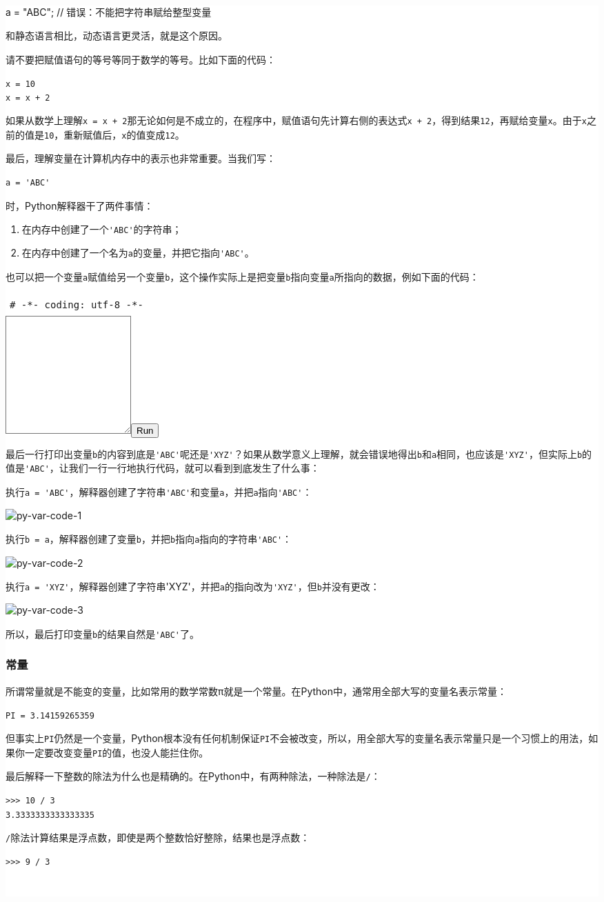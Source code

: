 a = <span class="string">"ABC"</span>; <span class="comment">// 错误：不能把字符串赋给整型变量</span>
</code></pre>
<p>和静态语言相比，动态语言更灵活，就是这个原因。</p>
<p>请不要把赋值语句的等号等同于数学的等号。比如下面的代码：</p>
<pre><code class="ini"><span class="setting">x = <span class="value"><span class="number">10</span></span></span>
<span class="setting">x = <span class="value">x + <span class="number">2</span></span></span>
</code></pre>
<p>如果从数学上理解<code>x = x + 2</code>那无论如何是不成立的，在程序中，赋值语句先计算右侧的表达式<code>x + 2</code>，得到结果<code>12</code>，再赋给变量<code>x</code>。由于<code>x</code>之前的值是<code>10</code>，重新赋值后，<code>x</code>的值变成<code>12</code>。</p>
<p>最后，理解变量在计算机内存中的表示也非常重要。当我们写：</p>
<pre><code class="ini"><span class="setting">a = <span class="value">'ABC'</span></span>
</code></pre>
<p>时，Python解释器干了两件事情：</p>
<ol>
<li>
<p>在内存中创建了一个<code>'ABC'</code>的字符串；</p>
</li>
<li>
<p>在内存中创建了一个名为<code>a</code>的变量，并把它指向<code>'ABC'</code>。</p>
</li>
</ol>
<p>也可以把一个变量<code>a</code>赋值给另一个变量<code>b</code>，这个操作实际上是把变量<code>b</code>指向变量<code>a</code>所指向的数据，例如下面的代码：</p>
<form class="uk-form uk-form-stack uk-margin-top uk-margin-bottom" action="#0"><pre id="pre-online-run-code-3" style="font-size: 14px; margin-bottom: 0px; border-bottom: none; padding: 6px; border-bottom-left-radius: 0px; border-bottom-right-radius: 0px; white-space: pre-wrap; overflow-wrap: break-word; word-break: break-all;"># -*- coding: utf-8 -*-
</pre><textarea id="textarea-online-run-code-3" onkeyup="_mdAdjustTextareaHeight(this)" class="uk-width-1-1 x-codearea" rows="10" style="overflow: scroll; border-top-left-radius: 0; border-top-right-radius: 0;"></textarea><button type="button" onclick="execute_python('online-run-code-3', this)" class="uk-button uk-button-primary" style="margin-top:15px;"><i class="uk-icon-play"></i> Run</button></form>
<p>最后一行打印出变量<code>b</code>的内容到底是<code>'ABC'</code>呢还是<code>'XYZ'</code>？如果从数学意义上理解，就会错误地得出<code>b</code>和<code>a</code>相同，也应该是<code>'XYZ'</code>，但实际上<code>b</code>的值是<code>'ABC'</code>，让我们一行一行地执行代码，就可以看到到底发生了什么事：</p>
<p>执行<code>a = 'ABC'</code>，解释器创建了字符串<code>'ABC'</code>和变量<code>a</code>，并把<code>a</code>指向<code>'ABC'</code>：</p>
<p><img src="/files/attachments/923791878255456/0" data-src="/files/attachments/923791878255456/0" alt="py-var-code-1"></p>
<p>执行<code>b = a</code>，解释器创建了变量<code>b</code>，并把<code>b</code>指向<code>a</code>指向的字符串<code>'ABC'</code>：</p>
<p><img src="/files/attachments/923792058613440/0" data-src="/files/attachments/923792058613440/0" alt="py-var-code-2"></p>
<p>执行<code>a = 'XYZ'</code>，解释器创建了字符串'XYZ'，并把<code>a</code>的指向改为<code>'XYZ'</code>，但<code>b</code>并没有更改：</p>
<p><img src="/files/attachments/923792191637760/0" data-src="/files/attachments/923792191637760/0" alt="py-var-code-3"></p>
<p>所以，最后打印变量<code>b</code>的结果自然是<code>'ABC'</code>了。</p>
<h3>常量</h3>
<p>所谓常量就是不能变的变量，比如常用的数学常数π就是一个常量。在Python中，通常用全部大写的变量名表示常量：</p>
<pre><code class="ini"><span class="setting">PI = <span class="value"><span class="number">3.14159265359</span></span></span>
</code></pre>
<p>但事实上<code>PI</code>仍然是一个变量，Python根本没有任何机制保证<code>PI</code>不会被改变，所以，用全部大写的变量名表示常量只是一个习惯上的用法，如果你一定要改变变量<code>PI</code>的值，也没人能拦住你。</p>
<p>最后解释一下整数的除法为什么也是精确的。在Python中，有两种除法，一种除法是<code>/</code>：</p>
<pre><code class="python"><span class="prompt">&gt;&gt;&gt; </span><span class="number">10</span> / <span class="number">3</span>
<span class="number">3.3333333333333335</span>
</code></pre>
<p><code>/</code>除法计算结果是浮点数，即使是两个整数恰好整除，结果也是浮点数：</p>
<pre><code class="python"><span class="prompt">&gt;&gt;&gt; </span><span class="number">9</span> / <span class="number">3</span>